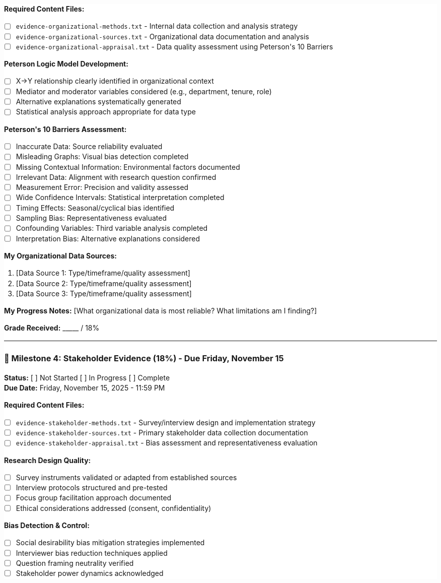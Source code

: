 **Required Content Files:**
- [ ] `evidence-organizational-methods.txt` - Internal data collection and analysis strategy
- [ ] `evidence-organizational-sources.txt` - Organizational data documentation and analysis
- [ ] `evidence-organizational-appraisal.txt` - Data quality assessment using Peterson's 10 Barriers

**Peterson Logic Model Development:**
- [ ] X→Y relationship clearly identified in organizational context
- [ ] Mediator and moderator variables considered (e.g., department, tenure, role)
- [ ] Alternative explanations systematically generated
- [ ] Statistical analysis approach appropriate for data type

**Peterson's 10 Barriers Assessment:**
- [ ] Inaccurate Data: Source reliability evaluated
- [ ] Misleading Graphs: Visual bias detection completed
- [ ] Missing Contextual Information: Environmental factors documented
- [ ] Irrelevant Data: Alignment with research question confirmed
- [ ] Measurement Error: Precision and validity assessed
- [ ] Wide Confidence Intervals: Statistical interpretation completed
- [ ] Timing Effects: Seasonal/cyclical bias identified
- [ ] Sampling Bias: Representativeness evaluated
- [ ] Confounding Variables: Third variable analysis completed
- [ ] Interpretation Bias: Alternative explanations considered

**My Organizational Data Sources:**
1. [Data Source 1: Type/timeframe/quality assessment]
2. [Data Source 2: Type/timeframe/quality assessment]
3. [Data Source 3: Type/timeframe/quality assessment]

**My Progress Notes:**
[What organizational data is most reliable? What limitations am I finding?]

**Grade Received:** _____ / 18%

---

### **👥 Milestone 4: Stakeholder Evidence (18%) - Due Friday, November 15**

**Status:** [ ] Not Started  [ ] In Progress  [ ] Complete  
**Due Date:** Friday, November 15, 2025 - 11:59 PM

**Required Content Files:**
- [ ] `evidence-stakeholder-methods.txt` - Survey/interview design and implementation strategy
- [ ] `evidence-stakeholder-sources.txt` - Primary stakeholder data collection documentation
- [ ] `evidence-stakeholder-appraisal.txt` - Bias assessment and representativeness evaluation

**Research Design Quality:**
- [ ] Survey instruments validated or adapted from established sources
- [ ] Interview protocols structured and pre-tested
- [ ] Focus group facilitation approach documented
- [ ] Ethical considerations addressed (consent, confidentiality)

**Bias Detection & Control:**
- [ ] Social desirability bias mitigation strategies implemented
- [ ] Interviewer bias reduction techniques applied
- [ ] Question framing neutrality verified
- [ ] Stakeholder power dynamics acknowledged
